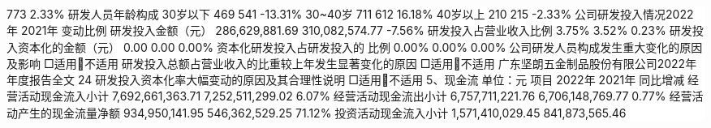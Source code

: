 773
2.33%
研发人员年龄构成
30岁以下
469
541
-13.31%
30~40岁
711
612
16.18%
40岁以上
210
215
-2.33%
公司研发投入情况2022年
2021年
变动比例
研发投入金额（元）
286,629,881.69
310,082,574.77
-7.56%
研发投入占营业收入比例
3.75%
3.52%
0.23%
研发投入资本化的金额（元）
0.00
0.00
0.00%
资本化研发投入占研发投入的
比例
0.00%
0.00%
0.00%
公司研发人员构成发生重大变化的原因及影响
□适用不适用
研发投入总额占营业收入的比重较上年发生显著变化的原因
□适用不适用
广东坚朗五金制品股份有限公司2022年年度报告全文
24
研发投入资本化率大幅变动的原因及其合理性说明
□适用不适用
5、现金流
单位：元
项目
2022年
2021年
同比增减
经营活动现金流入小计
7,692,661,363.71
7,252,511,299.02
6.07%
经营活动现金流出小计
6,757,711,221.76
6,706,148,769.77
0.77%
经营活动产生的现金流量净额
934,950,141.95
546,362,529.25
71.12%
投资活动现金流入小计
1,571,410,029.45
841,873,565.46